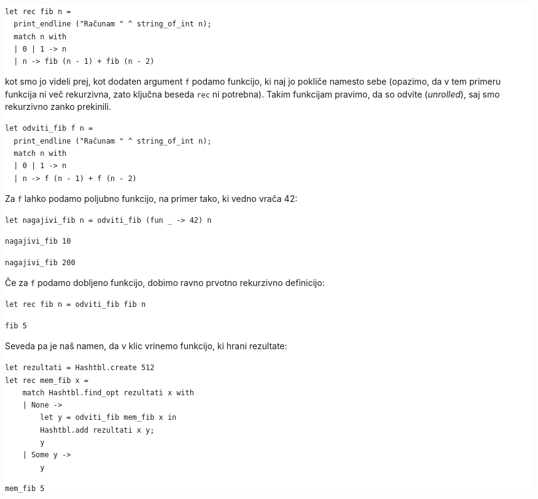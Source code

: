 ```{code-cell}
let rec fib n =
  print_endline ("Računam " ^ string_of_int n);
  match n with
  | 0 | 1 -> n
  | n -> fib (n - 1) + fib (n - 2)
```

kot smo jo videli prej, kot dodaten argument `f` podamo funkcijo, ki naj jo pokliče namesto sebe (opazimo, da v tem primeru funkcija ni več rekurzivna, zato ključna beseda `rec` ni potrebna). Takim funkcijam pravimo, da so odvite (_unrolled_), saj smo rekurzivno zanko prekinili.

```{code-cell}
let odviti_fib f n =
  print_endline ("Računam " ^ string_of_int n);
  match n with
  | 0 | 1 -> n
  | n -> f (n - 1) + f (n - 2)
```

Za `f` lahko podamo poljubno funkcijo, na primer tako, ki vedno vrača 42:

```{code-cell}
let nagajivi_fib n = odviti_fib (fun _ -> 42) n
```

```{code-cell}
nagajivi_fib 10
```

```{code-cell}
nagajivi_fib 200
```

Če za `f` podamo dobljeno funkcijo, dobimo ravno prvotno rekurzivno definicijo:

```{code-cell}
let rec fib n = odviti_fib fib n
```

```{code-cell}
fib 5
```

Seveda pa je naš namen, da v klic vrinemo funkcijo, ki hrani rezultate:

```{code-cell}
let rezultati = Hashtbl.create 512
let rec mem_fib x =
    match Hashtbl.find_opt rezultati x with
    | None ->
        let y = odviti_fib mem_fib x in
        Hashtbl.add rezultati x y;
        y
    | Some y ->
        y
```

```{code-cell}
mem_fib 5
```
